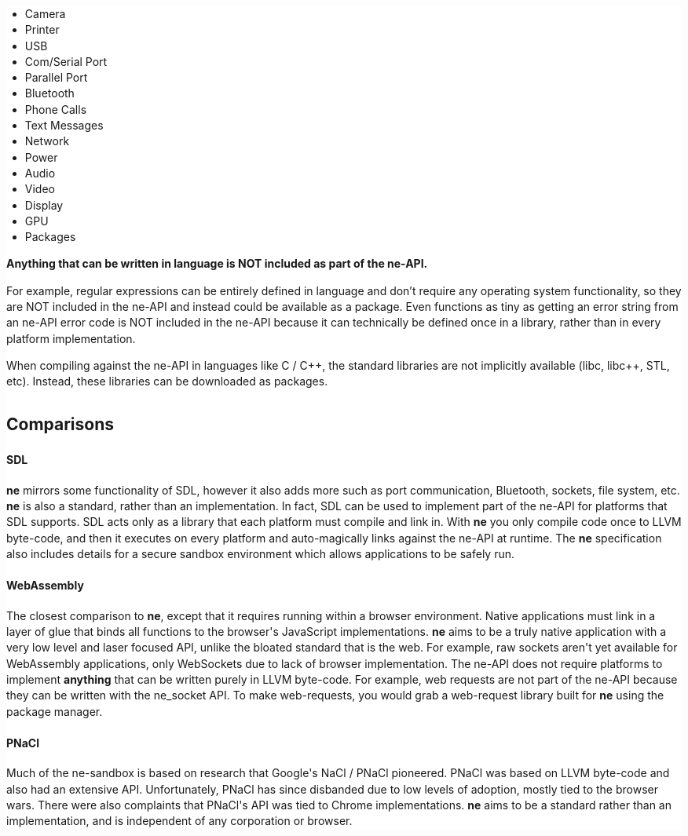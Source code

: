 - Camera
- Printer
- USB
- Com/Serial Port
- Parallel Port
- Bluetooth
- Phone Calls
- Text Messages
- Network
- Power
- Audio
- Video
- Display
- GPU
- Packages

**Anything that can be written in language is NOT included as part of the ne-API.**

For example, regular expressions can be entirely defined in language and don’t require any operating system functionality, so they are NOT included in the ne-API and instead could be available as a package. Even functions as tiny as getting an error string from an ne-API error code is NOT included in the ne-API because it can technically be defined once in a library, rather than in every platform implementation.

When compiling against the ne-API in languages like C / C++, the standard libraries are not implicitly available (libc, libc++, STL, etc). Instead, these libraries can be downloaded as packages.

## Comparisons

#### SDL
**ne** mirrors some functionality of SDL, however it also adds more such as port communication, Bluetooth, sockets, file system, etc. **ne** is also a standard, rather than an implementation. In fact, SDL can be used to implement part of the ne-API for platforms that SDL supports. SDL acts only as a library that each platform must compile and link in. With **ne** you only compile code once to LLVM byte-code, and then it executes on every platform and auto-magically links against the ne-API at runtime. The **ne** specification also includes details for a secure sandbox environment which allows applications to be safely run.

#### WebAssembly
The closest comparison to **ne**, except that it requires running within a browser environment. Native applications must link in a layer of glue that binds all functions to the browser's JavaScript implementations. **ne** aims to be a truly native application with a very low level and laser focused API, unlike the bloated standard that is the web. For example, raw sockets aren't yet available for WebAssembly applications, only WebSockets due to lack of browser implementation. The ne-API does not require platforms to implement **anything** that can be written purely in LLVM byte-code. For example, web requests are not part of the ne-API because they can be written with the ne_socket API. To make web-requests, you would grab a web-request library built for **ne** using the package manager.

#### PNaCl
Much of the ne-sandbox is based on research that Google's NaCl / PNaCl pioneered. PNaCl was based on LLVM byte-code and also had an extensive API. Unfortunately, PNaCl has since disbanded due to low levels of adoption, mostly tied to the browser wars. There were also complaints that PNaCl's API was tied to Chrome implementations. **ne** aims to be a standard rather than an implementation, and is independent of any corporation or browser.
